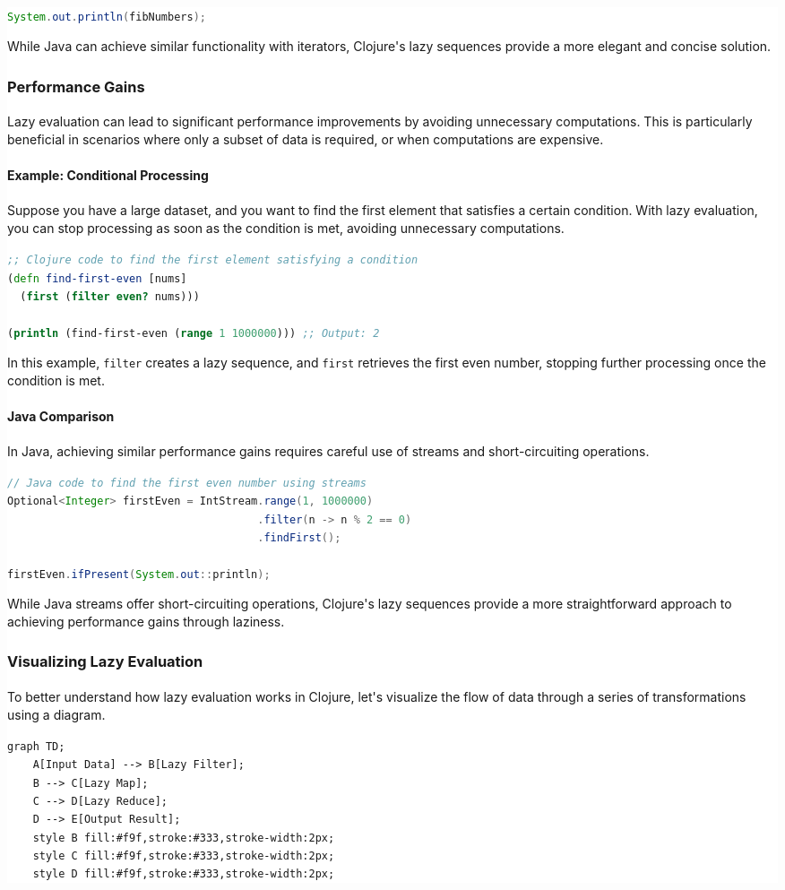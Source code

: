 ```java
System.out.println(fibNumbers);
```

While Java can achieve similar functionality with iterators, Clojure's lazy sequences provide a more elegant and concise solution.

### Performance Gains

Lazy evaluation can lead to significant performance improvements by avoiding unnecessary computations. This is particularly beneficial in scenarios where only a subset of data is required, or when computations are expensive.

#### Example: Conditional Processing

Suppose you have a large dataset, and you want to find the first element that satisfies a certain condition. With lazy evaluation, you can stop processing as soon as the condition is met, avoiding unnecessary computations.

```clojure
;; Clojure code to find the first element satisfying a condition
(defn find-first-even [nums]
  (first (filter even? nums)))

(println (find-first-even (range 1 1000000))) ;; Output: 2
```

In this example, `filter` creates a lazy sequence, and `first` retrieves the first even number, stopping further processing once the condition is met.

#### Java Comparison

In Java, achieving similar performance gains requires careful use of streams and short-circuiting operations.

```java
// Java code to find the first even number using streams
Optional<Integer> firstEven = IntStream.range(1, 1000000)
                                       .filter(n -> n % 2 == 0)
                                       .findFirst();

firstEven.ifPresent(System.out::println);
```

While Java streams offer short-circuiting operations, Clojure's lazy sequences provide a more straightforward approach to achieving performance gains through laziness.

### Visualizing Lazy Evaluation

To better understand how lazy evaluation works in Clojure, let's visualize the flow of data through a series of transformations using a diagram.

```mermaid
graph TD;
    A[Input Data] --> B[Lazy Filter];
    B --> C[Lazy Map];
    C --> D[Lazy Reduce];
    D --> E[Output Result];
    style B fill:#f9f,stroke:#333,stroke-width:2px;
    style C fill:#f9f,stroke:#333,stroke-width:2px;
    style D fill:#f9f,stroke:#333,stroke-width:2px;
```
